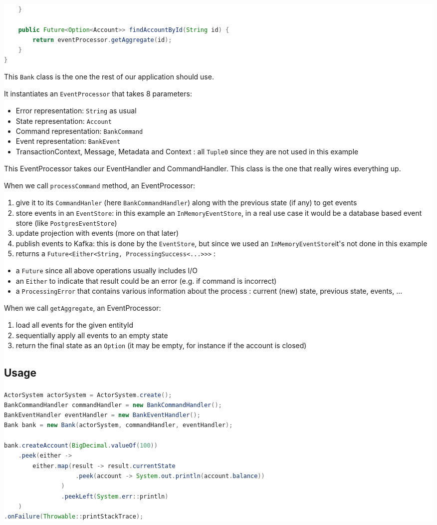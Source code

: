 ```java
    }

    public Future<Option<Account>> findAccountById(String id) {
        return eventProcessor.getAggregate(id);
    }
}
```

This `Bank` class is the one the rest of our application should use.

It instantiates an `EventProcessor` that takes 8 parameters:
* Error representation: `String` as usual
* State representation: `Account`
* Command representation: `BankCommand`
* Event representation: `BankEvent`
* TransactionContext, Message, Metadata and Context : all `Tuple0` since they are not used in this example

This EventProcessor takes our EventHandler and CommandHandler.
This class is the one that really wires everything up.

When we call `processCommand` method, an EventProcessor:
1. give it to its `CommandHanler` (here `BankCommandHandler`) along with the previous state (if any) to get events
2. store events in an `EventStore`: in this example an `InMemoryEventStore`, in a real use case it would be a database based event store (like `PostgresEventStore`)
3. update projection with events (more on that later)
4. publish events to Kafka: this is done by the `EventStore`, but since we used an `InMemoryEventStore`it's not done in this example
5. returns a `Future<Either<String, ProcessingSuccess<...>>>` :
  * a `Future` since all above operations usually includes I/O
  * an `Either` to indicate that result could be an error (e.g. if command is incorrect)
  * a `ProcessingError` that contains various information about the process : current (new) state, previous state, events, ...

When we call `getAggregate`, an EventProcessor:
1. load all events for the given entityId
2. sequentially apply all events to an empty state
3. return the final state as an `Option` (it may be empty, for instance if the account is closed)


## Usage

```java
ActorSystem actorSystem = ActorSystem.create();
BankCommandHandler commandHandler = new BankCommandHandler();
BankEventHandler eventHandler = new BankEventHandler();
Bank bank = new Bank(actorSystem, commandHandler, eventHandler);

bank.createAccount(BigDecimal.valueOf(100))
    .peek(either ->
        either.map(result -> result.currentState
                    .peek(account -> System.out.println(account.balance))
                )
                .peekLeft(System.err::println)
    )
.onFailure(Throwable::printStackTrace);
```
